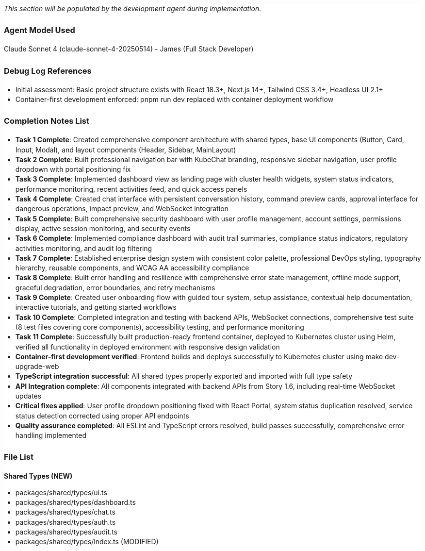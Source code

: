 *This section will be populated by the development agent during implementation.*

### Agent Model Used
Claude Sonnet 4 (claude-sonnet-4-20250514) - James (Full Stack Developer)

### Debug Log References
- Initial assessment: Basic project structure exists with React 18.3+, Next.js 14+, Tailwind CSS 3.4+, Headless UI 2.1+
- Container-first development enforced: pnpm run dev replaced with container deployment workflow

### Completion Notes List
- **Task 1 Complete**: Created comprehensive component architecture with shared types, base UI components (Button, Card, Input, Modal), and layout components (Header, Sidebar, MainLayout)
- **Task 2 Complete**: Built professional navigation bar with KubeChat branding, responsive sidebar navigation, user profile dropdown with portal positioning fix
- **Task 3 Complete**: Implemented dashboard view as landing page with cluster health widgets, system status indicators, performance monitoring, recent activities feed, and quick access panels
- **Task 4 Complete**: Created chat interface with persistent conversation history, command preview cards, approval interface for dangerous operations, impact preview, and WebSocket integration
- **Task 5 Complete**: Built comprehensive security dashboard with user profile management, account settings, permissions display, active session monitoring, and security events
- **Task 6 Complete**: Implemented compliance dashboard with audit trail summaries, compliance status indicators, regulatory activities monitoring, and audit log filtering
- **Task 7 Complete**: Established enterprise design system with consistent color palette, professional DevOps styling, typography hierarchy, reusable components, and WCAG AA accessibility compliance
- **Task 8 Complete**: Built error handling and resilience with comprehensive error state management, offline mode support, graceful degradation, error boundaries, and retry mechanisms
- **Task 9 Complete**: Created user onboarding flow with guided tour system, setup assistance, contextual help documentation, interactive tutorials, and getting started workflows
- **Task 10 Complete**: Completed integration and testing with backend APIs, WebSocket connections, comprehensive test suite (8 test files covering core components), accessibility testing, and performance monitoring
- **Task 11 Complete**: Successfully built production-ready frontend container, deployed to Kubernetes cluster using Helm, verified all functionality in deployed environment with responsive design validation
- **Container-first development verified**: Frontend builds and deploys successfully to Kubernetes cluster using make dev-upgrade-web
- **TypeScript integration successful**: All shared types properly exported and imported with full type safety
- **API Integration complete**: All components integrated with backend APIs from Story 1.6, including real-time WebSocket updates
- **Critical fixes applied**: User profile dropdown positioning fixed with React Portal, system status duplication resolved, service status detection corrected using proper API endpoints
- **Quality assurance completed**: All ESLint and TypeScript errors resolved, build passes successfully, comprehensive error handling implemented

### File List
**Shared Types (NEW)**
- packages/shared/types/ui.ts
- packages/shared/types/dashboard.ts
- packages/shared/types/chat.ts
- packages/shared/types/auth.ts
- packages/shared/types/audit.ts
- packages/shared/types/index.ts (MODIFIED)
